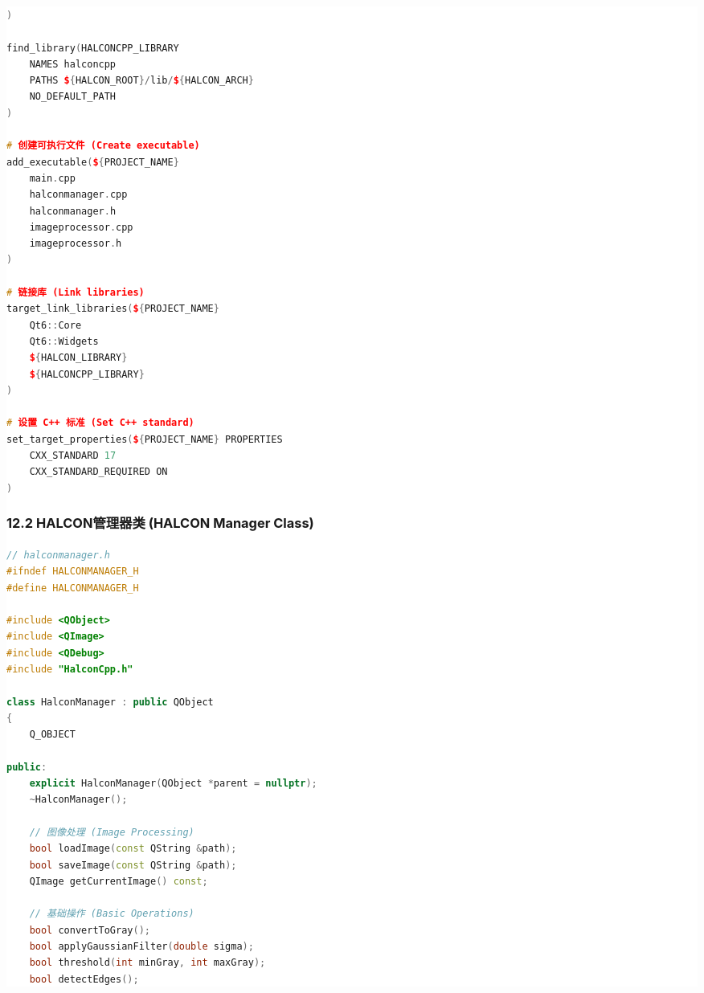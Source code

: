 ```cpp
)

find_library(HALCONCPP_LIBRARY
    NAMES halconcpp
    PATHS ${HALCON_ROOT}/lib/${HALCON_ARCH}
    NO_DEFAULT_PATH
)

# 创建可执行文件 (Create executable)
add_executable(${PROJECT_NAME}
    main.cpp
    halconmanager.cpp
    halconmanager.h
    imageprocessor.cpp
    imageprocessor.h
)

# 链接库 (Link libraries)
target_link_libraries(${PROJECT_NAME}
    Qt6::Core
    Qt6::Widgets
    ${HALCON_LIBRARY}
    ${HALCONCPP_LIBRARY}
)

# 设置 C++ 标准 (Set C++ standard)
set_target_properties(${PROJECT_NAME} PROPERTIES
    CXX_STANDARD 17
    CXX_STANDARD_REQUIRED ON
)
```

### 12.2 HALCON管理器类 (HALCON Manager Class)

```cpp
// halconmanager.h
#ifndef HALCONMANAGER_H
#define HALCONMANAGER_H

#include <QObject>
#include <QImage>
#include <QDebug>
#include "HalconCpp.h"

class HalconManager : public QObject
{
    Q_OBJECT

public:
    explicit HalconManager(QObject *parent = nullptr);
    ~HalconManager();

    // 图像处理 (Image Processing)
    bool loadImage(const QString &path);
    bool saveImage(const QString &path);
    QImage getCurrentImage() const;

    // 基础操作 (Basic Operations)
    bool convertToGray();
    bool applyGaussianFilter(double sigma);
    bool threshold(int minGray, int maxGray);
    bool detectEdges();

```